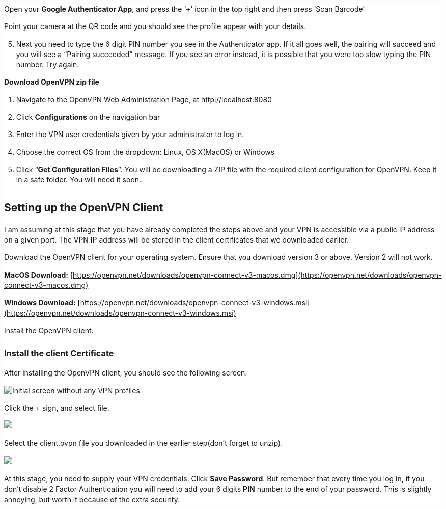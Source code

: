Open your **Google Authenticator App**, and press the ‘**+**’ icon in the top right and then press ‘Scan Barcode’

Point your camera at the QR code and you should see the profile appear with your details.

5. Next you need to type the 6 digit PIN number you see in the Authenticator app. If it all goes well, the pairing will succeed and you will see a “Pairing succeeded” message. If you see an error instead, it is possible that you were too slow typing the PIN number. Try again.

**Download OpenVPN zip file**

 1. Navigate to the OpenVPN Web Administration Page, at [http://localhost:8080](http://localhost:8080)

 2. Click **Configurations** on the navigation bar

 3. Enter the VPN user credentials given by your administrator to log in.

 4. Choose the correct OS from the dropdown: Linux, OS X(MacOS) or Windows

 5. Click “**Get Configuration Files**”. You will be downloading a ZIP file with the required client configuration for OpenVPN. Keep it in a safe folder. You will need it soon.

## Setting up the OpenVPN Client

I am assuming at this stage that you have already completed the steps above and your VPN is accessible via a public IP address on a given port. The VPN IP address will be stored in the client certificates that we downloaded earlier.

Download the OpenVPN client for your operating system. Ensure that you download version 3 or above. Version 2 will not work.

**MacOS Download:** [https://openvpn.net/downloads/openvpn-connect-v3-macos.dmg](https://openvpn.net/downloads/openvpn-connect-v3-macos.dmg)

**Windows Download:** [https://openvpn.net/downloads/openvpn-connect-v3-windows.msi](https://openvpn.net/downloads/openvpn-connect-v3-windows.msi)

Install the OpenVPN client.

### Install the client Certificate

After installing the OpenVPN client, you should see the following screen:

![Initial screen without any VPN profiles](https://cdn-images-1.medium.com/max/2000/1*wB2bB5zKo-OwRECJkUM5AQ.jpeg)

Click the + sign, and select file.

![](https://cdn-images-1.medium.com/max/2000/1*HF5zSJMY6hy147uHFManxg.png)

Select the client.ovpn file you downloaded in the earlier step(don’t forget to unzip).

![](https://cdn-images-1.medium.com/max/2000/1*AfxGMKdShLwzXANXVHiRCQ.jpeg)

At this stage, you need to supply your VPN credentials. Click **Save Password**. But remember that every time you log in, if you don’t disable 2 Factor Authentication you will need to add your 6 digits **PIN** number to the end of your password. This is slightly annoying, but worth it because of the extra security.

